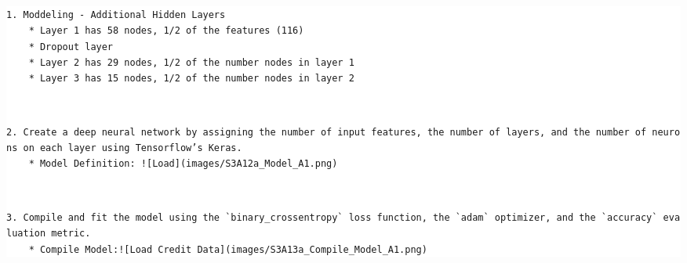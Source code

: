     1. Moddeling - Additional Hidden Layers
        * Layer 1 has 58 nodes, 1/2 of the features (116) 
        * Dropout layer
        * Layer 2 has 29 nodes, 1/2 of the number nodes in layer 1
        * Layer 3 has 15 nodes, 1/2 of the number nodes in layer 2
&nbsp;  
    
    2. Create a deep neural network by assigning the number of input features, the number of layers, and the number of neurons on each layer using Tensorflow’s Keras.  
        * Model Definition: ![Load](images/S3A12a_Model_A1.png)  
&nbsp;  
    
    3. Compile and fit the model using the `binary_crossentropy` loss function, the `adam` optimizer, and the `accuracy` evaluation metric.
        * Compile Model:![Load Credit Data](images/S3A13a_Compile_Model_A1.png) 